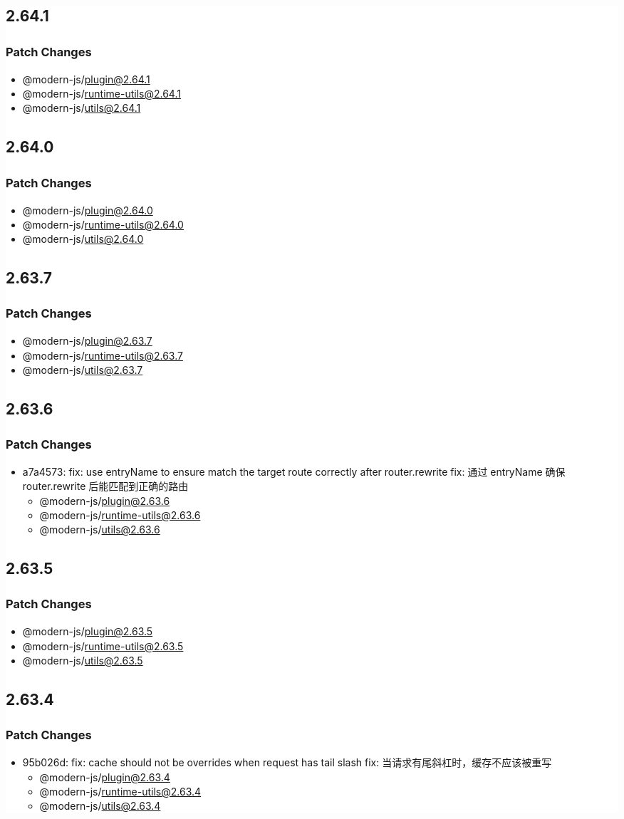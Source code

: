 ## 2.64.1

### Patch Changes

- @modern-js/plugin@2.64.1
- @modern-js/runtime-utils@2.64.1
- @modern-js/utils@2.64.1

## 2.64.0

### Patch Changes

- @modern-js/plugin@2.64.0
- @modern-js/runtime-utils@2.64.0
- @modern-js/utils@2.64.0

## 2.63.7

### Patch Changes

- @modern-js/plugin@2.63.7
- @modern-js/runtime-utils@2.63.7
- @modern-js/utils@2.63.7

## 2.63.6

### Patch Changes

- a7a4573: fix: use entryName to ensure match the target route correctly after router.rewrite
  fix: 通过 entryName 确保 router.rewrite 后能匹配到正确的路由
  - @modern-js/plugin@2.63.6
  - @modern-js/runtime-utils@2.63.6
  - @modern-js/utils@2.63.6

## 2.63.5

### Patch Changes

- @modern-js/plugin@2.63.5
- @modern-js/runtime-utils@2.63.5
- @modern-js/utils@2.63.5

## 2.63.4

### Patch Changes

- 95b026d: fix: cache should not be overrides when request has tail slash
  fix: 当请求有尾斜杠时，缓存不应该被重写
  - @modern-js/plugin@2.63.4
  - @modern-js/runtime-utils@2.63.4
  - @modern-js/utils@2.63.4
